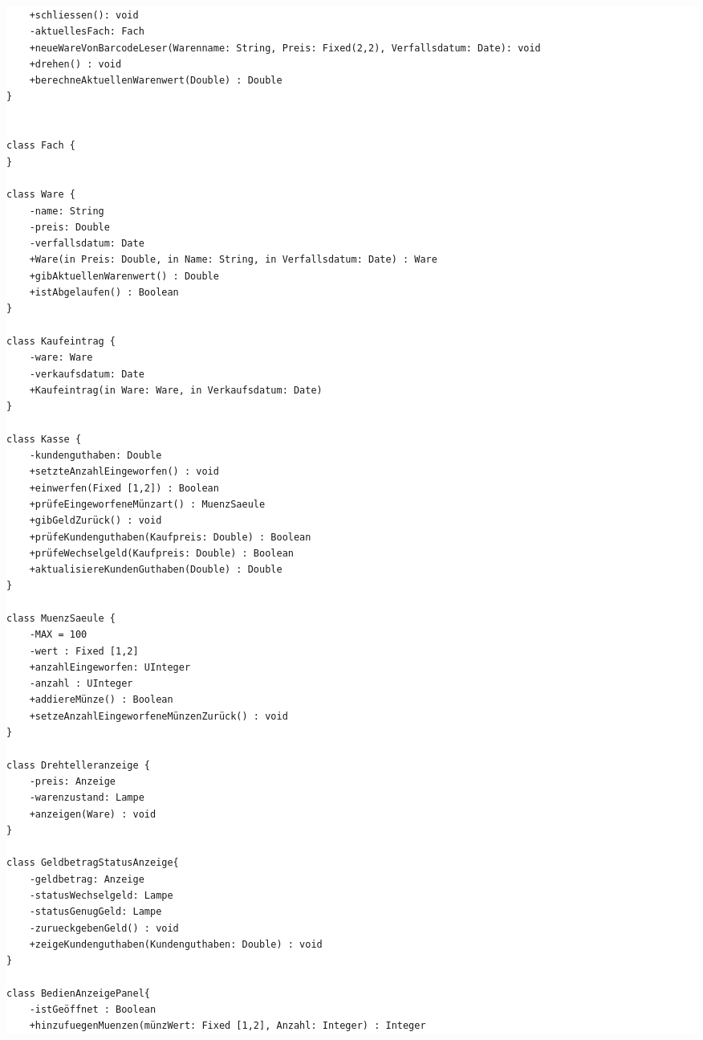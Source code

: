 ```plantuml
    +schliessen(): void
    -aktuellesFach: Fach
    +neueWareVonBarcodeLeser(Warenname: String, Preis: Fixed(2,2), Verfallsdatum: Date): void
    +drehen() : void
    +berechneAktuellenWarenwert(Double) : Double
}


class Fach {
}

class Ware {
    -name: String
    -preis: Double
    -verfallsdatum: Date
    +Ware(in Preis: Double, in Name: String, in Verfallsdatum: Date) : Ware
    +gibAktuellenWarenwert() : Double
    +istAbgelaufen() : Boolean
}

class Kaufeintrag {
    -ware: Ware
    -verkaufsdatum: Date
    +Kaufeintrag(in Ware: Ware, in Verkaufsdatum: Date)
}

class Kasse {
    -kundenguthaben: Double
    +setzteAnzahlEingeworfen() : void
    +einwerfen(Fixed [1,2]) : Boolean
    +prüfeEingeworfeneMünzart() : MuenzSaeule
    +gibGeldZurück() : void
    +prüfeKundenguthaben(Kaufpreis: Double) : Boolean
    +prüfeWechselgeld(Kaufpreis: Double) : Boolean
    +aktualisiereKundenGuthaben(Double) : Double
}

class MuenzSaeule {
    -MAX = 100
    -wert : Fixed [1,2]
    +anzahlEingeworfen: UInteger
    -anzahl : UInteger
    +addiereMünze() : Boolean
    +setzeAnzahlEingeworfeneMünzenZurück() : void
}

class Drehtelleranzeige {
    -preis: Anzeige
    -warenzustand: Lampe
    +anzeigen(Ware) : void
}

class GeldbetragStatusAnzeige{
    -geldbetrag: Anzeige
    -statusWechselgeld: Lampe
    -statusGenugGeld: Lampe
    -zurueckgebenGeld() : void
    +zeigeKundenguthaben(Kundenguthaben: Double) : void
}

class BedienAnzeigePanel{
    -istGeöffnet : Boolean
    +hinzufuegenMuenzen(münzWert: Fixed [1,2], Anzahl: Integer) : Integer
```